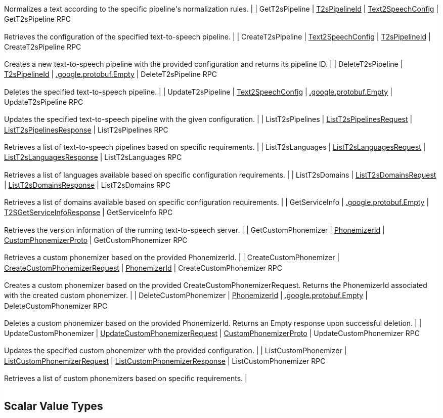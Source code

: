 Normalizes a text according to the specific pipeline's normalization rules. |
| GetT2sPipeline | [T2sPipelineId](#ondewo.t2s.T2sPipelineId) | [Text2SpeechConfig](#ondewo.t2s.Text2SpeechConfig) | GetT2sPipeline RPC

Retrieves the configuration of the specified text-to-speech pipeline. |
| CreateT2sPipeline | [Text2SpeechConfig](#ondewo.t2s.Text2SpeechConfig) | [T2sPipelineId](#ondewo.t2s.T2sPipelineId) | CreateT2sPipeline RPC

Creates a new text-to-speech pipeline with the provided configuration and returns its pipeline ID. |
| DeleteT2sPipeline | [T2sPipelineId](#ondewo.t2s.T2sPipelineId) | [.google.protobuf.Empty](#google.protobuf.Empty) | DeleteT2sPipeline RPC

Deletes the specified text-to-speech pipeline. |
| UpdateT2sPipeline | [Text2SpeechConfig](#ondewo.t2s.Text2SpeechConfig) | [.google.protobuf.Empty](#google.protobuf.Empty) | UpdateT2sPipeline RPC

Updates the specified text-to-speech pipeline with the given configuration. |
| ListT2sPipelines | [ListT2sPipelinesRequest](#ondewo.t2s.ListT2sPipelinesRequest) | [ListT2sPipelinesResponse](#ondewo.t2s.ListT2sPipelinesResponse) | ListT2sPipelines RPC

Retrieves a list of text-to-speech pipelines based on specific requirements. |
| ListT2sLanguages | [ListT2sLanguagesRequest](#ondewo.t2s.ListT2sLanguagesRequest) | [ListT2sLanguagesResponse](#ondewo.t2s.ListT2sLanguagesResponse) | ListT2sLanguages RPC

Retrieves a list of languages available based on specific configuration requirements. |
| ListT2sDomains | [ListT2sDomainsRequest](#ondewo.t2s.ListT2sDomainsRequest) | [ListT2sDomainsResponse](#ondewo.t2s.ListT2sDomainsResponse) | ListT2sDomains RPC

Retrieves a list of domains available based on specific configuration requirements. |
| GetServiceInfo | [.google.protobuf.Empty](#google.protobuf.Empty) | [T2SGetServiceInfoResponse](#ondewo.t2s.T2SGetServiceInfoResponse) | GetServiceInfo RPC

Retrieves the version information of the running text-to-speech server. |
| GetCustomPhonemizer | [PhonemizerId](#ondewo.t2s.PhonemizerId) | [CustomPhonemizerProto](#ondewo.t2s.CustomPhonemizerProto) | GetCustomPhonemizer RPC

Retrieves a custom phonemizer based on the provided PhonemizerId. |
| CreateCustomPhonemizer | [CreateCustomPhonemizerRequest](#ondewo.t2s.CreateCustomPhonemizerRequest) | [PhonemizerId](#ondewo.t2s.PhonemizerId) | CreateCustomPhonemizer RPC

Creates a custom phonemizer based on the provided CreateCustomPhonemizerRequest. Returns the PhonemizerId associated with the created custom phonemizer. |
| DeleteCustomPhonemizer | [PhonemizerId](#ondewo.t2s.PhonemizerId) | [.google.protobuf.Empty](#google.protobuf.Empty) | DeleteCustomPhonemizer RPC

Deletes a custom phonemizer based on the provided PhonemizerId. Returns an Empty response upon successful deletion. |
| UpdateCustomPhonemizer | [UpdateCustomPhonemizerRequest](#ondewo.t2s.UpdateCustomPhonemizerRequest) | [CustomPhonemizerProto](#ondewo.t2s.CustomPhonemizerProto) | UpdateCustomPhonemizer RPC

Updates the specified custom phonemizer with the provided configuration. |
| ListCustomPhonemizer | [ListCustomPhonemizerRequest](#ondewo.t2s.ListCustomPhonemizerRequest) | [ListCustomPhonemizerResponse](#ondewo.t2s.ListCustomPhonemizerResponse) | ListCustomPhonemizer RPC

Retrieves a list of custom phonemizers based on specific requirements. |

 



## Scalar Value Types
